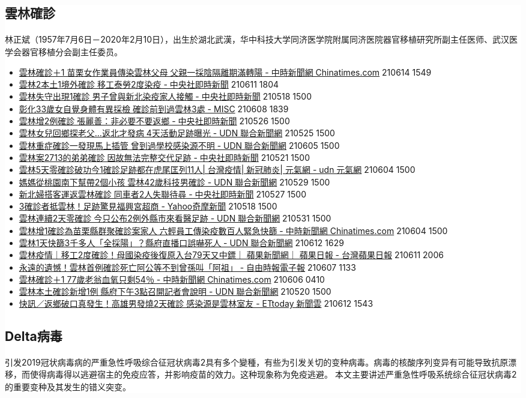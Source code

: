## 雲林確診

林正斌（1957年7月6日－2020年2月10日），出生於湖北武漢，华中科技大学同济医学院附属同济医院器官移植研究所副主任医师、武汉医学会器官移植分会副主任委员。
- [雲林確診＋1 苗栗女作業員傳染雲林父母 父親一採陰隔離期滿轉陽 - 中時新聞網 Chinatimes.com](https://www.chinatimes.com/realtimenews/20210614003025-260405 "雲林確診＋1 苗栗女作業員傳染雲林父母 父親一採陰隔離期滿轉陽 - 中時新聞網 Chinatimes.com") 210614 1549
- [雲林2本土1境外確診 移工泰勞2度染疫 - 中央社即時新聞](https://www.cna.com.tw/news/aloc/202106110238.aspx "雲林2本土1境外確診 移工泰勞2度染疫 - 中央社即時新聞") 210611 1804
- [雲林失守出現1確診 男子曾與新北染疫家人接觸 - 中央社即時新聞](https://www.cna.com.tw/news/firstnews/202105180279.aspx "雲林失守出現1確診 男子曾與新北染疫家人接觸 - 中央社即時新聞") 210518 1500
- [彰化33歲女自覺身體有異採檢 確診前到過雲林3處 - MISC](https://udn.com/news/story/120940/5518570 "彰化33歲女自覺身體有異採檢 確診前到過雲林3處 - MISC") 210608 1839
- [雲林增2例確診 張麗善：非必要不要返鄉 - 中央社即時新聞](https://www.cna.com.tw/news/aloc/202105260275.aspx "雲林增2例確診 張麗善：非必要不要返鄉 - 中央社即時新聞") 210526 1500
- [雲林女兒回鄉探老父...返北才發病 4天活動足跡曝光 - UDN 聯合新聞網](https://udn.com/news/story/120940/5484748 "雲林女兒回鄉探老父...返北才發病 4天活動足跡曝光 - UDN 聯合新聞網") 210525 1500
- [雲林重症確診一發現馬上插管 曾到過學校感染源不明 - UDN 聯合新聞網](https://udn.com/news/story/120940/5511481 "雲林重症確診一發現馬上插管 曾到過學校感染源不明 - UDN 聯合新聞網") 210605 1500
- [雲林案2713的弟弟確診 因故無法完整交代足跡 - 中央社即時新聞](https://www.cna.com.tw/news/ahel/202105210244.aspx "雲林案2713的弟弟確診 因故無法完整交代足跡 - 中央社即時新聞") 210521 1500
- [雲林5天零確診破功今1確診足跡都在虎尾匡列11人| 台灣疫情| 新冠肺炎| 元氣網 - udn 元氣網](https://health.udn.com/health/story/120950/5509352 "雲林5天零確診破功今1確診足跡都在虎尾匡列11人| 台灣疫情| 新冠肺炎| 元氣網 - udn 元氣網") 210604 1500
- [媽媽從桃園南下幫帶2個小孩 雲林42歲科技男確診 - UDN 聯合新聞網](https://udn.com/news/story/120940/5494669 "媽媽從桃園南下幫帶2個小孩 雲林42歲科技男確診 - UDN 聯合新聞網") 210529 1500
- [新北婦搭客運返雲林確診 同車者2人失聯待尋 - 中央社即時新聞](https://www.cna.com.tw/news/aloc/202105270296.aspx "新北婦搭客運返雲林確診 同車者2人失聯待尋 - 中央社即時新聞") 210527 1500
- [3確診者抵雲林！足跡驚見福興宮超商 - Yahoo奇摩新聞](https://tw.news.yahoo.com/3%E7%A2%BA%E8%A8%BA%E8%80%85%E6%8A%B5%E9%9B%B2%E6%9E%97-%E8%B6%B3%E8%B7%A1%E9%A9%9A%E8%A6%8B%E7%A6%8F%E8%88%88%E5%AE%AE%E8%B6%85%E5%95%86-221014863.html "3確診者抵雲林！足跡驚見福興宮超商 - Yahoo奇摩新聞") 210518 1500
- [雲林連續2天零確診 今只公布2例外縣巿來看醫足跡 - UDN 聯合新聞網](https://udn.com/news/story/120940/5498554 "雲林連續2天零確診 今只公布2例外縣巿來看醫足跡 - UDN 聯合新聞網") 210531 1500
- [雲林增1確診為苗栗縣群聚確診案家人 六輕員工傳染疫數百人緊急快篩 - 中時新聞網 Chinatimes.com](https://www.chinatimes.com/realtimenews/20210604004774-260405 "雲林增1確診為苗栗縣群聚確診案家人 六輕員工傳染疫數百人緊急快篩 - 中時新聞網 Chinatimes.com") 210604 1500
- [雲林1天快篩3千多人「全採陽」？縣府直播口誤嚇死人 - UDN 聯合新聞網](https://udn.com/news/story/6656/5528518 "雲林1天快篩3千多人「全採陽」？縣府直播口誤嚇死人 - UDN 聯合新聞網") 210612 1629
- [雲林疫情｜移工2度確診！母國染疫後復原入台79天又中鏢｜ 蘋果新聞網｜ 蘋果日報 - 台灣蘋果日報](https://tw.appledaily.com/life/20210611/OKDKCXC3QVGPRPDTL7WW36TKFM/ "雲林疫情｜移工2度確診！母國染疫後復原入台79天又中鏢｜ 蘋果新聞網｜ 蘋果日報 - 台灣蘋果日報") 210611 2006
- [永遠的遺憾！雲林首例確診死亡阿公等不到曾孫叫「阿祖」 - 自由時報電子報](https://news.ltn.com.tw/news/life/breakingnews/3560774 "永遠的遺憾！雲林首例確診死亡阿公等不到曾孫叫「阿祖」 - 自由時報電子報") 210607 1133
- [雲林確診＋1 77歲老翁血氧只剩54％ - 中時新聞網 Chinatimes.com](https://www.chinatimes.com/newspapers/20210606000470-260107 "雲林確診＋1 77歲老翁血氧只剩54％ - 中時新聞網 Chinatimes.com") 210606 0410
- [雲林本土確診新增1例 縣府下午3點召開記者會說明 - UDN 聯合新聞網](https://udn.com/news/story/120940/5472766 "雲林本土確診新增1例 縣府下午3點召開記者會說明 - UDN 聯合新聞網") 210520 1500
- [快訊／返鄉破口真發生！高雄男發燒2天確診 感染源是雲林室友 - ETtoday 新聞雲](https://www.ettoday.net/news/20210612/2005551.htm "快訊／返鄉破口真發生！高雄男發燒2天確診 感染源是雲林室友 - ETtoday 新聞雲") 210612 1543

## Delta病毒

引发2019冠状病毒病的严重急性呼吸综合征冠状病毒2具有多个變種，有些为引发关切的变种病毒。病毒的核酸序列变异有可能导致抗原漂移，而使得病毒得以逃避宿主的免疫应答，并影响疫苗的效力。这种现象称为免疫逃避。
本文主要讲述严重急性呼吸系统综合征冠状病毒2的重要变种及其发生的错义突变。

